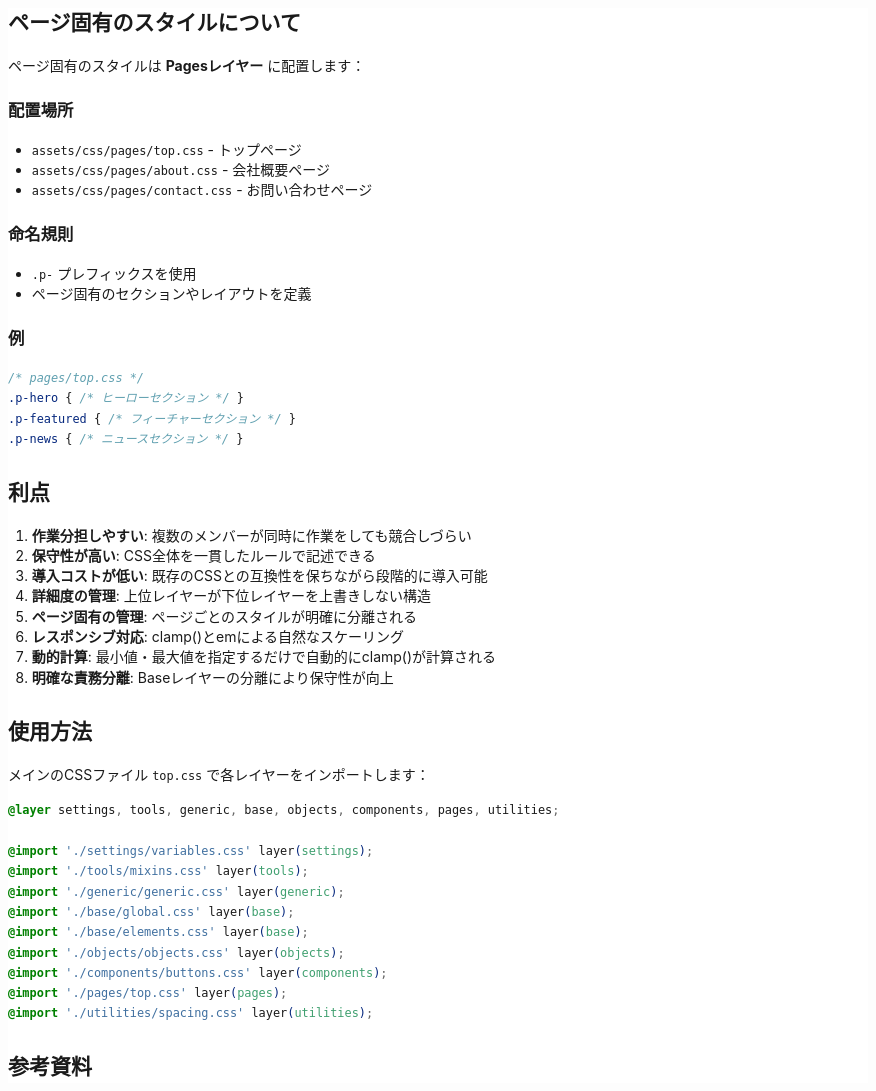 ## ページ固有のスタイルについて

ページ固有のスタイルは **Pagesレイヤー** に配置します：

### 配置場所
- `assets/css/pages/top.css` - トップページ
- `assets/css/pages/about.css` - 会社概要ページ
- `assets/css/pages/contact.css` - お問い合わせページ

### 命名規則
- `.p-` プレフィックスを使用
- ページ固有のセクションやレイアウトを定義

### 例
```css
/* pages/top.css */
.p-hero { /* ヒーローセクション */ }
.p-featured { /* フィーチャーセクション */ }
.p-news { /* ニュースセクション */ }
```

## 利点

1. **作業分担しやすい**: 複数のメンバーが同時に作業をしても競合しづらい
2. **保守性が高い**: CSS全体を一貫したルールで記述できる
3. **導入コストが低い**: 既存のCSSとの互換性を保ちながら段階的に導入可能
4. **詳細度の管理**: 上位レイヤーが下位レイヤーを上書きしない構造
5. **ページ固有の管理**: ページごとのスタイルが明確に分離される
6. **レスポンシブ対応**: clamp()とemによる自然なスケーリング
7. **動的計算**: 最小値・最大値を指定するだけで自動的にclamp()が計算される
8. **明確な責務分離**: Baseレイヤーの分離により保守性が向上

## 使用方法

メインのCSSファイル `top.css` で各レイヤーをインポートします：

```css
@layer settings, tools, generic, base, objects, components, pages, utilities;

@import './settings/variables.css' layer(settings);
@import './tools/mixins.css' layer(tools);
@import './generic/generic.css' layer(generic);
@import './base/global.css' layer(base);
@import './base/elements.css' layer(base);
@import './objects/objects.css' layer(objects);
@import './components/buttons.css' layer(components);
@import './pages/top.css' layer(pages);
@import './utilities/spacing.css' layer(utilities);
```

## 参考資料
